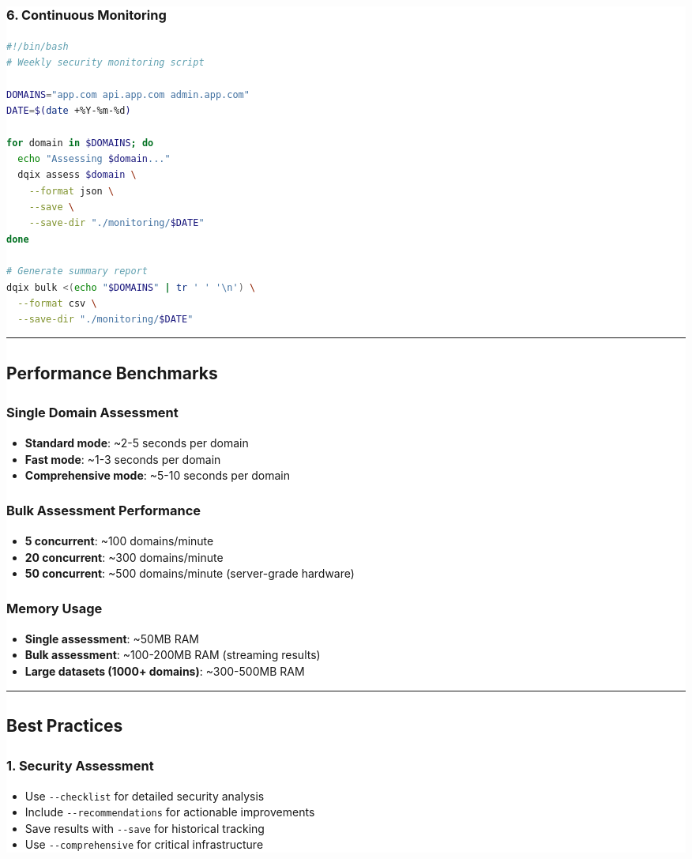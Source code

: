 ### **6. Continuous Monitoring**
```bash
#!/bin/bash
# Weekly security monitoring script

DOMAINS="app.com api.app.com admin.app.com"
DATE=$(date +%Y-%m-%d)

for domain in $DOMAINS; do
  echo "Assessing $domain..."
  dqix assess $domain \
    --format json \
    --save \
    --save-dir "./monitoring/$DATE"
done

# Generate summary report
dqix bulk <(echo "$DOMAINS" | tr ' ' '\n') \
  --format csv \
  --save-dir "./monitoring/$DATE"
```

---

## Performance Benchmarks

### **Single Domain Assessment**
- **Standard mode**: ~2-5 seconds per domain
- **Fast mode**: ~1-3 seconds per domain
- **Comprehensive mode**: ~5-10 seconds per domain

### **Bulk Assessment Performance**
- **5 concurrent**: ~100 domains/minute
- **20 concurrent**: ~300 domains/minute  
- **50 concurrent**: ~500 domains/minute (server-grade hardware)

### **Memory Usage**
- **Single assessment**: ~50MB RAM
- **Bulk assessment**: ~100-200MB RAM (streaming results)
- **Large datasets (1000+ domains)**: ~300-500MB RAM

---

## Best Practices

### **1. Security Assessment**
- Use `--checklist` for detailed security analysis
- Include `--recommendations` for actionable improvements
- Save results with `--save` for historical tracking
- Use `--comprehensive` for critical infrastructure

